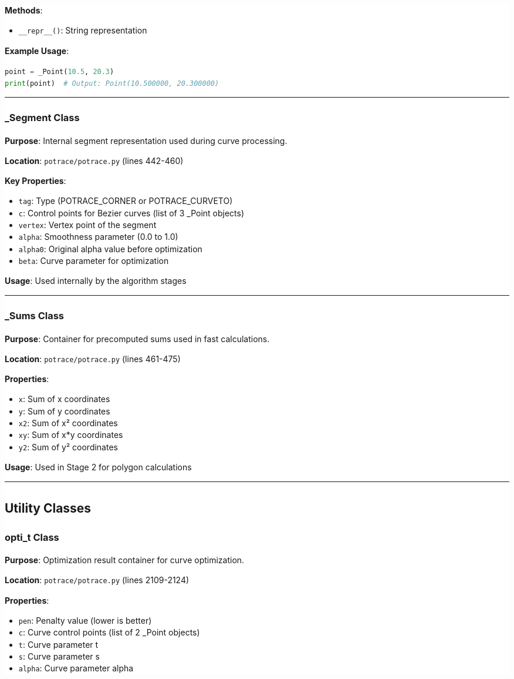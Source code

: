 **Methods**:
- `__repr__()`: String representation

**Example Usage**:
```python
point = _Point(10.5, 20.3)
print(point)  # Output: Point(10.500000, 20.300000)
```

---

### _Segment Class

**Purpose**: Internal segment representation used during curve processing.

**Location**: `potrace/potrace.py` (lines 442-460)

**Key Properties**:
- `tag`: Type (POTRACE_CORNER or POTRACE_CURVETO)
- `c`: Control points for Bezier curves (list of 3 _Point objects)
- `vertex`: Vertex point of the segment
- `alpha`: Smoothness parameter (0.0 to 1.0)
- `alpha0`: Original alpha value before optimization
- `beta`: Curve parameter for optimization

**Usage**: Used internally by the algorithm stages

---

### _Sums Class

**Purpose**: Container for precomputed sums used in fast calculations.

**Location**: `potrace/potrace.py` (lines 461-475)

**Properties**:
- `x`: Sum of x coordinates
- `y`: Sum of y coordinates
- `x2`: Sum of x² coordinates
- `xy`: Sum of x*y coordinates
- `y2`: Sum of y² coordinates

**Usage**: Used in Stage 2 for polygon calculations

---

## Utility Classes

### opti_t Class

**Purpose**: Optimization result container for curve optimization.

**Location**: `potrace/potrace.py` (lines 2109-2124)

**Properties**:
- `pen`: Penalty value (lower is better)
- `c`: Curve control points (list of 2 _Point objects)
- `t`: Curve parameter t
- `s`: Curve parameter s
- `alpha`: Curve parameter alpha
